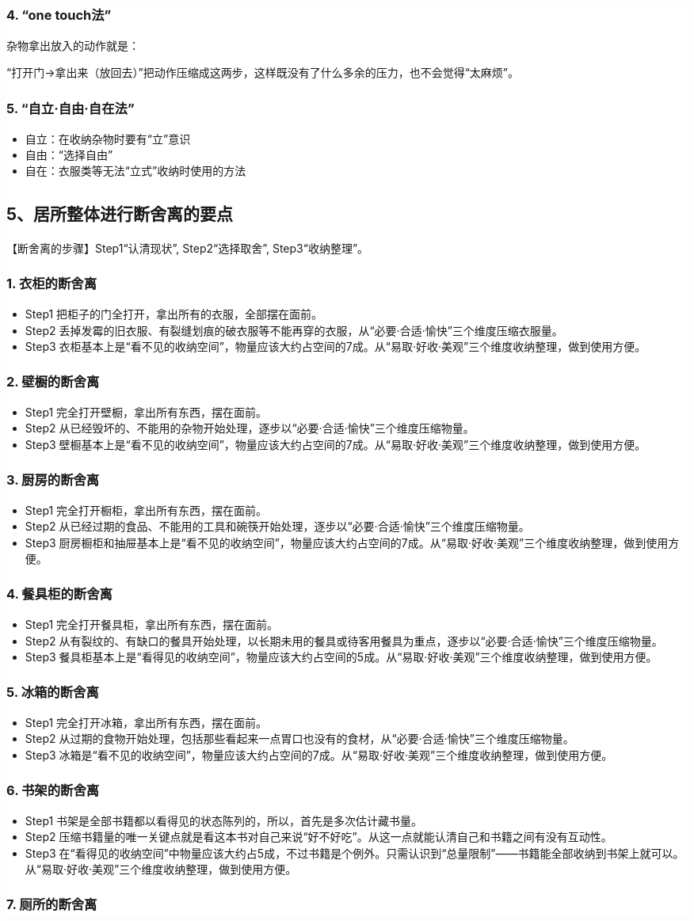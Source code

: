### 4. “one touch法”

杂物拿出放入的动作就是：

“打开门→拿出来（放回去）”把动作压缩成这两步，这样既没有了什么多余的压力，也不会觉得“太麻烦”。

### 5. “自立·自由·自在法”

- 自立：在收纳杂物时要有“立”意识
- 自由：“选择自由”
- 自在：衣服类等无法“立式”收纳时使用的方法

## 5、居所整体进行断舍离的要点

【断舍离的步骤】Step1“认清现状”, Step2“选择取舍”, Step3“收纳整理”。

### 1. 衣柜的断舍离

- Step1 把柜子的门全打开，拿出所有的衣服，全部摆在面前。
- Step2 丢掉发霉的旧衣服、有裂缝划痕的破衣服等不能再穿的衣服，从“必要·合适·愉快”三个维度压缩衣服量。
- Step3 衣柜基本上是“看不见的收纳空间”，物量应该大约占空间的7成。从“易取·好收·美观”三个维度收纳整理，做到使用方便。

### 2. 壁橱的断舍离

- Step1 完全打开壁橱，拿出所有东西，摆在面前。
- Step2 从已经毁坏的、不能用的杂物开始处理，逐步以“必要·合适·愉快”三个维度压缩物量。
- Step3 壁橱基本上是“看不见的收纳空间”，物量应该大约占空间的7成。从“易取·好收·美观”三个维度收纳整理，做到使用方便。

### 3. 厨房的断舍离

- Step1 完全打开橱柜，拿出所有东西，摆在面前。
- Step2 从已经过期的食品、不能用的工具和碗筷开始处理，逐步以“必要·合适·愉快”三个维度压缩物量。
- Step3 厨房橱柜和抽屉基本上是“看不见的收纳空间”，物量应该大约占空间的7成。从“易取·好收·美观”三个维度收纳整理，做到使用方便。

### 4. 餐具柜的断舍离

- Step1 完全打开餐具柜，拿出所有东西，摆在面前。
- Step2 从有裂纹的、有缺口的餐具开始处理，以长期未用的餐具或待客用餐具为重点，逐步以“必要·合适·愉快”三个维度压缩物量。
- Step3 餐具柜基本上是“看得见的收纳空间”，物量应该大约占空间的5成。从“易取·好收·美观”三个维度收纳整理，做到使用方便。

### 5. 冰箱的断舍离

- Step1 完全打开冰箱，拿出所有东西，摆在面前。
- Step2 从过期的食物开始处理，包括那些看起来一点胃口也没有的食材，从“必要·合适·愉快”三个维度压缩物量。
- Step3 冰箱是“看不见的收纳空间”，物量应该大约占空间的7成。从“易取·好收·美观”三个维度收纳整理，做到使用方便。

### 6. 书架的断舍离

- Step1 书架是全部书籍都以看得见的状态陈列的，所以，首先是多次估计藏书量。
- Step2 压缩书籍量的唯一关键点就是看这本书对自己来说“好不好吃”。从这一点就能认清自己和书籍之间有没有互动性。
- Step3 在“看得见的收纳空间”中物量应该大约占5成，不过书籍是个例外。只需认识到“总量限制”——书籍能全部收纳到书架上就可以。从“易取·好收·美观”三个维度收纳整理，做到使用方便。

### 7. 厕所的断舍离
